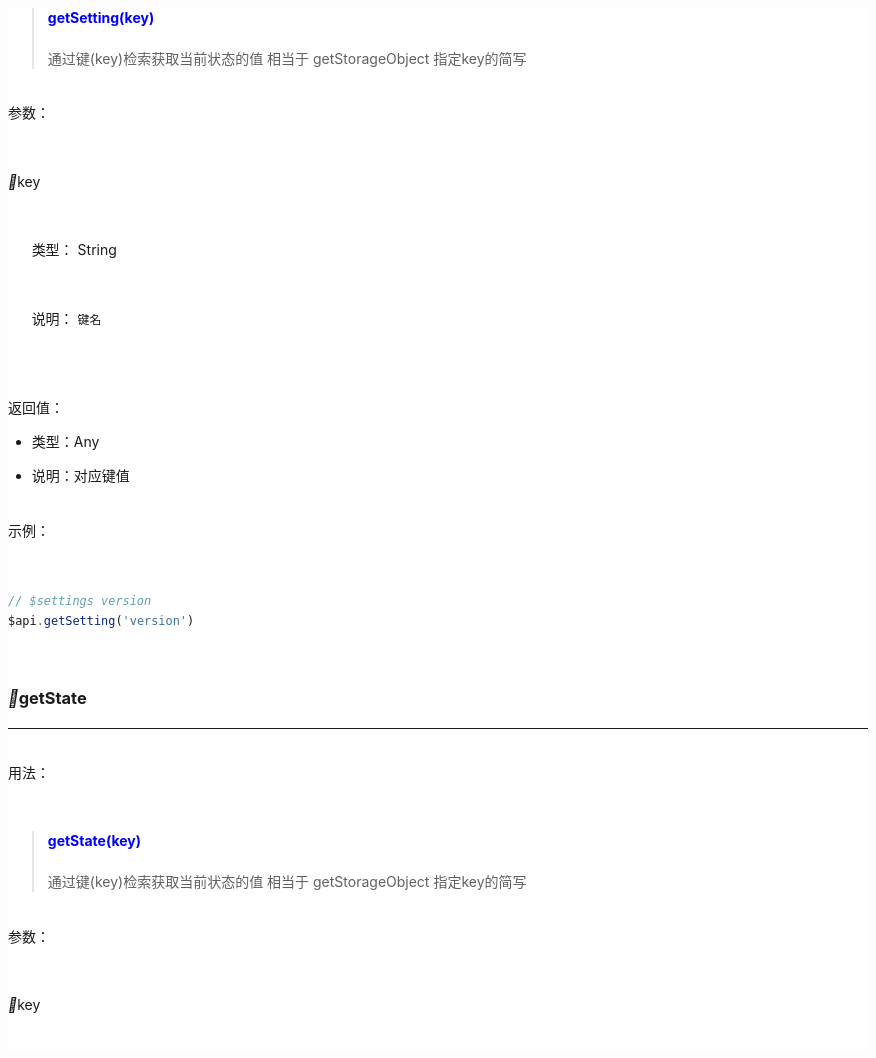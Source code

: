  > <b style="color:blue">getSetting(key)</b><br><br>通过键(key)检索获取当前状态的值
相当于 getStorageObject 指定key的简写


<br><span class="vux-method-title">参数：</span>

<br>


 <span class="vux-arg-title"><i class="iconfontDoc">&#xe62c;</i><span style="display:none"> </span>key</span>

<br>

 &nbsp;&nbsp;&nbsp;&nbsp;&nbsp;&nbsp;类型： <span class="type type-string">String</span>

<br>

 &nbsp;&nbsp;&nbsp;&nbsp;&nbsp;&nbsp;说明： <code>键名</code>

<br>


<br><span class="vux-method-title">返回值：</span>

- 类型：<span class="type type-any">Any</span>

- 说明：对应键值

<br><span class="vux-method-title">示例：</span>

<br>

``` js
// $settings version
$api.getSetting('version')

```
<br>

 ### <span style="display:none;">　</span><span class="vux-root-name"><i class="iconfontDoc">&#xe65d;</i><span style="display:none"> </span>getState</span>


 ------------ 

<br><span class="vux-method-title">用法：</span>

 <br> 

 > <b style="color:blue">getState(key)</b><br><br>通过键(key)检索获取当前状态的值
相当于 getStorageObject 指定key的简写


<br><span class="vux-method-title">参数：</span>

<br>


 <span class="vux-arg-title"><i class="iconfontDoc">&#xe62c;</i><span style="display:none"> </span>key</span>

<br>
